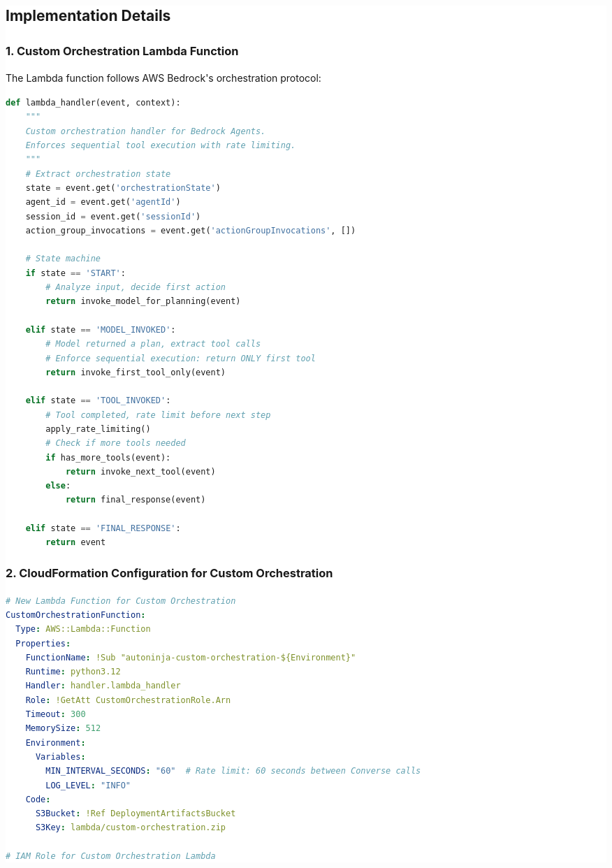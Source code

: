 ## Implementation Details

### 1. Custom Orchestration Lambda Function

The Lambda function follows AWS Bedrock's orchestration protocol:

```python
def lambda_handler(event, context):
    """
    Custom orchestration handler for Bedrock Agents.
    Enforces sequential tool execution with rate limiting.
    """
    # Extract orchestration state
    state = event.get('orchestrationState')
    agent_id = event.get('agentId')
    session_id = event.get('sessionId')
    action_group_invocations = event.get('actionGroupInvocations', [])

    # State machine
    if state == 'START':
        # Analyze input, decide first action
        return invoke_model_for_planning(event)

    elif state == 'MODEL_INVOKED':
        # Model returned a plan, extract tool calls
        # Enforce sequential execution: return ONLY first tool
        return invoke_first_tool_only(event)

    elif state == 'TOOL_INVOKED':
        # Tool completed, rate limit before next step
        apply_rate_limiting()
        # Check if more tools needed
        if has_more_tools(event):
            return invoke_next_tool(event)
        else:
            return final_response(event)

    elif state == 'FINAL_RESPONSE':
        return event
```

### 2. CloudFormation Configuration for Custom Orchestration

```yaml
# New Lambda Function for Custom Orchestration
CustomOrchestrationFunction:
  Type: AWS::Lambda::Function
  Properties:
    FunctionName: !Sub "autoninja-custom-orchestration-${Environment}"
    Runtime: python3.12
    Handler: handler.lambda_handler
    Role: !GetAtt CustomOrchestrationRole.Arn
    Timeout: 300
    MemorySize: 512
    Environment:
      Variables:
        MIN_INTERVAL_SECONDS: "60"  # Rate limit: 60 seconds between Converse calls
        LOG_LEVEL: "INFO"
    Code:
      S3Bucket: !Ref DeploymentArtifactsBucket
      S3Key: lambda/custom-orchestration.zip

# IAM Role for Custom Orchestration Lambda
```